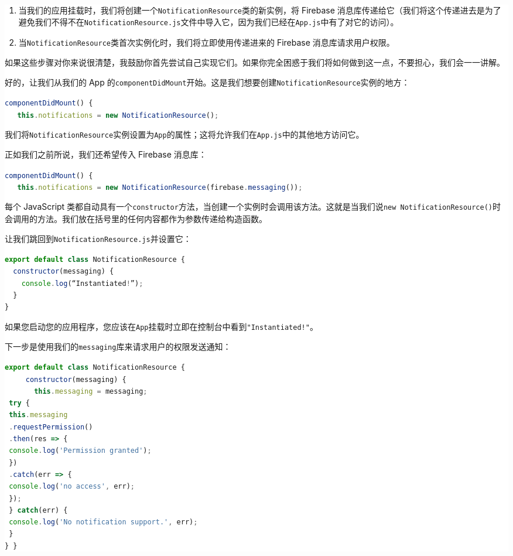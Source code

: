 1.  当我们的应用挂载时，我们将创建一个`NotificationResource`类的新实例，将 Firebase 消息库传递给它（我们将这个传递进去是为了避免我们不得不在`NotificationResource.js`文件中导入它，因为我们已经在`App.js`中有了对它的访问）。

1.  当`NotificationResource`类首次实例化时，我们将立即使用传递进来的 Firebase 消息库请求用户权限。

如果这些步骤对你来说很清楚，我鼓励你首先尝试自己实现它们。如果你完全困惑于我们将如何做到这一点，不要担心，我们会一一讲解。

好的，让我们从我们的 App 的`componentDidMount`开始。这是我们想要创建`NotificationResource`实例的地方：

```jsx
componentDidMount() {
   this.notifications = new NotificationResource();
```

我们将`NotificationResource`实例设置为`App`的属性；这将允许我们在`App.js`中的其他地方访问它。

正如我们之前所说，我们还希望传入 Firebase 消息库：

```jsx
componentDidMount() {
   this.notifications = new NotificationResource(firebase.messaging());
```

每个 JavaScript 类都自动具有一个`constructor`方法，当创建一个实例时会调用该方法。这就是当我们说`new NotificationResource()`时会调用的方法。我们放在括号里的任何内容都作为参数传递给构造函数。

让我们跳回到`NotificationResource.js`并设置它：

```jsx
export default class NotificationResource {
  constructor(messaging) {
    console.log(“Instantiated!”);
  }
}
```

如果您启动您的应用程序，您应该在`App`挂载时立即在控制台中看到`"Instantiated!"`。

下一步是使用我们的`messaging`库来请求用户的权限发送通知：

```jsx
export default class NotificationResource {
     constructor(messaging) {
       this.messaging = messaging;
 try {
 this.messaging
 .requestPermission()
 .then(res => {
 console.log('Permission granted');
 })
 .catch(err => {
 console.log('no access', err);
 });
 } catch(err) {
 console.log('No notification support.', err);
 }
} } 
```
